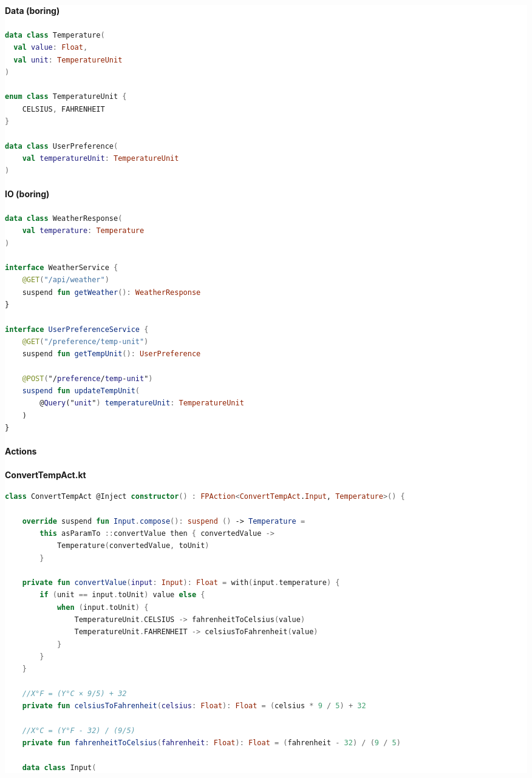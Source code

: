 #### Data (boring)

```Kotlin
data class Temperature(
  val value: Float,
  val unit: TemperatureUnit
)

enum class TemperatureUnit {
    CELSIUS, FAHRENHEIT
}

data class UserPreference(
    val temperatureUnit: TemperatureUnit
)
```

#### IO (boring)
```Kotlin
data class WeatherResponse(
    val temperature: Temperature
)

interface WeatherService {
    @GET("/api/weather")
    suspend fun getWeather(): WeatherResponse
}

interface UserPreferenceService {
    @GET("/preference/temp-unit")
    suspend fun getTempUnit(): UserPreference

    @POST("/preference/temp-unit")
    suspend fun updateTempUnit(
        @Query("unit") temperatureUnit: TemperatureUnit
    )
}
```

#### Actions
**ConvertTempAct.kt**
```Kotlin
class ConvertTempAct @Inject constructor() : FPAction<ConvertTempAct.Input, Temperature>() {

    override suspend fun Input.compose(): suspend () -> Temperature =
        this asParamTo ::convertValue then { convertedValue ->
            Temperature(convertedValue, toUnit)
        }

    private fun convertValue(input: Input): Float = with(input.temperature) {
        if (unit == input.toUnit) value else {
            when (input.toUnit) {
                TemperatureUnit.CELSIUS -> fahrenheitToCelsius(value)
                TemperatureUnit.FAHRENHEIT -> celsiusToFahrenheit(value)
            }
        }
    }

    //X°F = (Y°C × 9/5) + 32
    private fun celsiusToFahrenheit(celsius: Float): Float = (celsius * 9 / 5) + 32

    //X°C = (Y°F - 32) / (9/5)
    private fun fahrenheitToCelsius(fahrenheit: Float): Float = (fahrenheit - 32) / (9 / 5)

    data class Input(
```